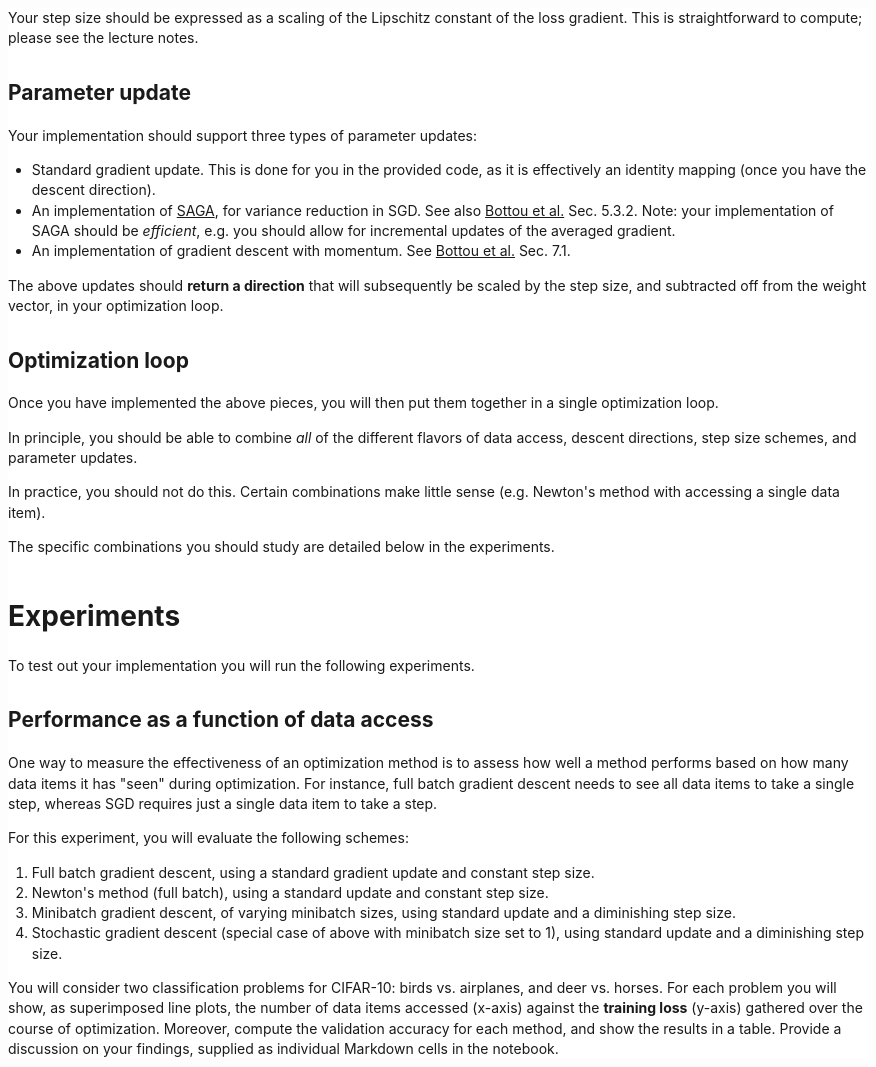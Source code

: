 Your step size should be expressed as a scaling of the Lipschitz constant of the loss gradient. This is straightforward to compute; please see the lecture notes.

## Parameter update

Your implementation should support three types of parameter updates:
* Standard gradient update. This is done for you in the provided code, as it is effectively an identity mapping (once you have the descent direction).
* An implementation of [SAGA](https://arxiv.org/pdf/1407.0202), for variance reduction in SGD. See also [Bottou et al.](https://epubs.siam.org/doi/10.1137/16M1080173) Sec. 5.3.2. Note: your implementation of SAGA should be _efficient_, e.g. you should allow for incremental updates of the averaged gradient.
* An implementation of gradient descent with momentum. See [Bottou et al.](https://epubs.siam.org/doi/10.1137/16M1080173) Sec. 7.1.

The above updates should **return a direction** that will subsequently be scaled by the step size, and subtracted off from the weight vector, in your optimization loop.

## Optimization loop

Once you have implemented the above pieces, you will then put them together in a single optimization loop.

In principle, you should be able to combine _all_ of the different flavors of data access, descent directions, step size schemes, and parameter updates.

In practice, you should not do this. Certain combinations make little sense (e.g. Newton's method with accessing a single data item).

The specific combinations you should study are detailed below in the experiments.

# Experiments

To test out your implementation you will run the following experiments.

## Performance as a function of data access

One way to measure the effectiveness of an optimization method is to assess how well a method performs based on how many data items it has "seen" during optimization. For instance, full batch gradient descent needs to see all data items to take a single step, whereas SGD requires just a single data item to take a step.

For this experiment, you will evaluate the following schemes:
1. Full batch gradient descent, using a standard gradient update and constant step size.
2. Newton's method (full batch), using a standard update and constant step size.
3. Minibatch gradient descent, of varying minibatch sizes, using standard update and a diminishing step size.
4. Stochastic gradient descent (special case of above with minibatch size set to 1), using standard update and a diminishing step size.

You will consider two classification problems for CIFAR-10: birds vs. airplanes, and deer vs. horses. For each problem you will show, as superimposed line plots, the number of data items accessed (x-axis) against the **training loss** (y-axis) gathered over the course of optimization. Moreover, compute the validation accuracy for each method, and show the results in a table. Provide a discussion on your findings, supplied as individual Markdown cells in the notebook.
